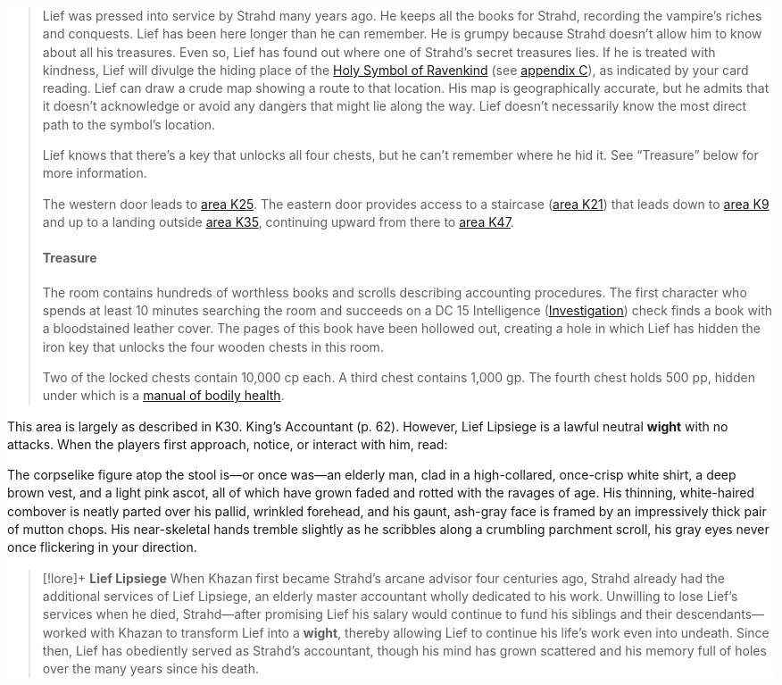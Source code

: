 > Lief was pressed into service by Strahd many years ago. He keeps all the books for Strahd, recording the vampire’s riches and conquests. Lief has been here longer than he can remember. He is grumpy because Strahd doesn’t allow him to know about all his treasures. Even so, Lief has found out where one of Strahd’s secret treasures lies. If he is treated with kindness, Lief will divulge the hiding place of the [Holy Symbol of Ravenkind](https://www.dndbeyond.com/magic-items/5529-holy-symbol-of-ravenkind) (see [appendix C](https://www.dndbeyond.com/sources/cos/appendix-c-treasures#SymbolofRavenkind "appendix C")), as indicated by your card reading. Lief can draw a crude map showing a route to that location. His map is geographically accurate, but he admits that it doesn’t acknowledge or avoid any dangers that might lie along the way. Lief doesn’t necessarily know the most direct path to the symbol’s location.
> 
> Lief knows that there’s a key that unlocks all four chests, but he can’t remember where he hid it. See “Treasure” below for more information.
> 
> The western door leads to [area K25](https://www.dndbeyond.com/sources/dnd/cos/castle-ravenloft#K25AudienceHall "area K25"). The eastern door provides access to a staircase ([area K21](https://www.dndbeyond.com/sources/dnd/cos/castle-ravenloft#K21SouthTowerStair "area K21")) that leads down to [area K9](https://www.dndbeyond.com/sources/dnd/cos/castle-ravenloft#K9GuestsHall "area K9") and up to a landing outside [area K35](https://www.dndbeyond.com/sources/dnd/cos/castle-ravenloft#K35GuardianVermin "area K35"), continuing upward from there to [area K47](https://www.dndbeyond.com/sources/dnd/cos/castle-ravenloft#K47PortraitofStrahd "area K47").
> 
> #### [](https://www.dndbeyond.com/sources/dnd/cos/castle-ravenloft#K30Treasure)Treasure
> 
> The room contains hundreds of worthless books and scrolls describing accounting procedures. The first character who spends at least 10 minutes searching the room and succeeds on a DC 15 Intelligence ([Investigation](https://www.dndbeyond.com/sources/dnd/free-rules/playing-the-game#Skills)) check finds a book with a bloodstained leather cover. The pages of this book have been hollowed out, creating a hole in which Lief has hidden the iron key that unlocks the four wooden chests in this room.
> 
> Two of the locked chests contain 10,000 cp each. A third chest contains 1,000 gp. The fourth chest holds 500 pp, hidden under which is a [manual of bodily health](https://www.dndbeyond.com/magic-items/4674-manual-of-bodily-health).
> 


This area is largely as described in <span class="citation">K30. King’s Accountant (p. 62)</span>. However, Lief Lipsiege is a lawful neutral **wight** with no attacks. When the players first approach, notice, or interact with him, read:

<div class="description">
<p>The corpselike figure atop the stool is—or once was—an elderly man, clad in a high-collared, once-crisp white shirt, a deep brown vest, and a light pink ascot, all of which have grown faded and rotted with the ravages of age. His thinning, white-haired combover is neatly parted over his pallid, wrinkled forehead, and his gaunt, ash-gray face is framed by an impressively thick pair of mutton chops. His near-skeletal hands tremble slightly as he scribbles along a crumbling parchment scroll, his gray eyes never once flickering in your direction.</p>
</div>

> [!lore]+ **Lief Lipsiege**
> When Khazan first became Strahd’s arcane advisor four centuries ago, Strahd already had the additional services of Lief Lipsiege, an elderly master accountant wholly dedicated to his work. Unwilling to lose Lief’s services when he died, Strahd—after promising Lief his salary would continue to fund his siblings and their descendants—worked with Khazan to transform Lief into a **wight**, thereby allowing Lief to continue his life’s work even into undeath. Since then, Lief has obediently served as Strahd’s accountant, though his mind has grown scattered and his memory full of holes over the many years since his death.
